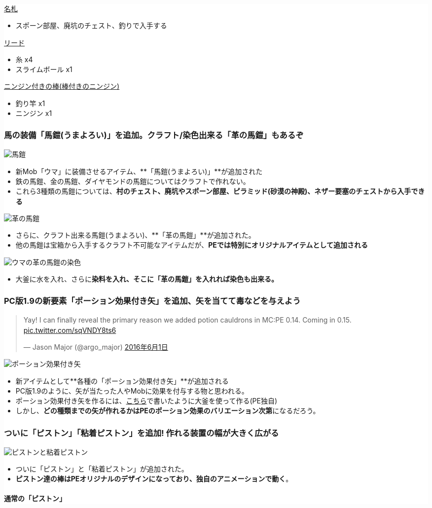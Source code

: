 [名札](#nametag)

*   スポーン部屋、廃坑のチェスト、釣りで入手する

[リード]("#lead)

*   糸 x4
*   スライムボール x1

[ニンジン付きの棒(棒付きのニンジン)](#cos)

*   釣り竿 x1
*   ニンジン x1

### 馬の装備「馬鎧(うまよろい)」を追加。クラフト/染色出来る「革の馬鎧」もあるぞ

![馬鎧](https://cdn-ak.f.st-hatena.com/images/fotolife/s/sasigume/20210208/20210208092451.png)

*   新Mob「ウマ」に装備させるアイテム、**「馬鎧(うまよろい)」**が追加された
*   鉄の馬鎧、金の馬鎧、ダイヤモンドの馬鎧についてはクラフトで作れない。
*   これら3種類の馬鎧については、**村のチェスト、廃坑やスポーン部屋、ピラミッド(砂漠の神殿)、ネザー要塞のチェストから入手できる**

![革の馬鎧](https://res.cloudinary.com/napoan-com/image/upload/w_650,c_limit,f_auto,q_auto/v1578381096/697c85522265c942a2cefa492bb03cc0_w72kh2.png)

*   さらに、クラフト出来る馬鎧(うまよろい)、**「革の馬鎧」**が追加された。
*   他の馬鎧は宝箱から入手するクラフト不可能なアイテムだが、**PEでは特別にオリジナルアイテムとして追加される**

![ウマの革の馬鎧の染色](https://res.cloudinary.com/napoan-com/image/upload/w_650,c_limit,f_auto,q_auto/v1578381072/a9e97eb024a91b4c89014c90b2a1f0a6_pfhzym.png)

*   大釜に水を入れ、さらに**染料を入れ、そこに「革の馬鎧」を入れれば染色も出来る。**

### PC版1.9の新要素「ポーション効果付き矢」を追加、矢を当てて毒などを与えよう

> Yay! I can finally reveal the primary reason we added potion cauldrons in MC:PE 0.14. Coming in 0.15. [pic.twitter.com/sqVNDY8ts6](https://t.co/sqVNDY8ts6)
> 
> — Jason Major (@argo\_major) [2016年6月1日](https://twitter.com/argo_major/status/737873560753037312)

![ポーション効果付き矢](https://res.cloudinary.com/napoan-com/image/upload/w_650,c_limit,f_auto,q_auto/v1578381154/0f4b62405f1c37c4a50c76abd3f4f4e0-1_oxaj6g.png)

*   新アイテムとして**各種の「ポーション効果付き矢」**が追加される
*   PC版1.9のように、矢が当たった人やMobに効果を付与する物と思われる。
*   ポーション効果付き矢を作るには、[こちら](/pe-alpha-015./1/#cauldron-arrow)で書いたように大釜を使って作る(PE独自)
*   しかし、**どの種類までの矢が作れるかはPEのポーション効果のバリエーション次第**になるだろう。

### ついに「ピストン」「粘着ピストン」を追加! 作れる装置の幅が大きく広がる

![ピストンと粘着ピストン](https://res.cloudinary.com/napoan-com/image/upload/w_650,c_limit,f_auto,q_auto/v1578381092/1e8fae8e6ae2fe47dd09761343405bd8_asbppn.png)

*   ついに「ピストン」と「粘着ピストン」が追加された。
*   **ピストン達の棒はPEオリジナルのデザインになっており、独自のアニメーションで動く**。

#### 通常の「ピストン」
